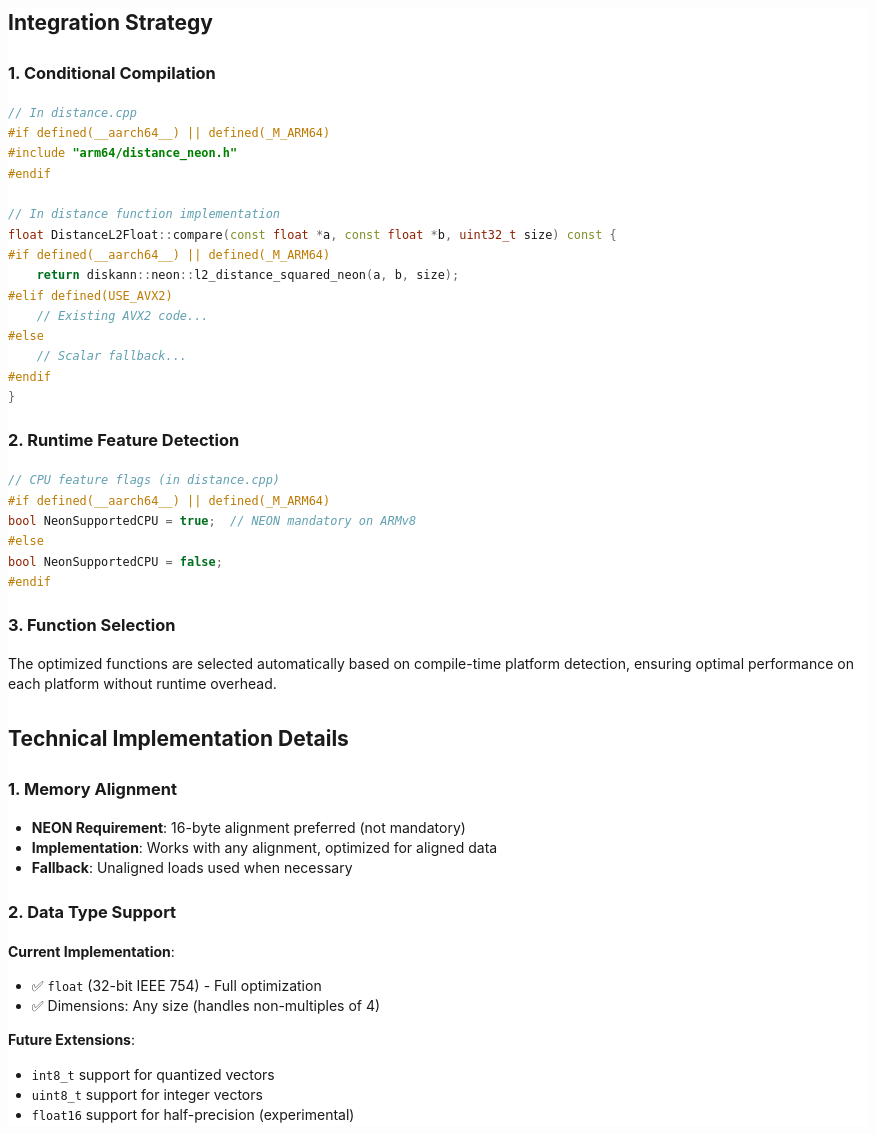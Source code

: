 ## Integration Strategy

### 1. Conditional Compilation
```cpp
// In distance.cpp
#if defined(__aarch64__) || defined(_M_ARM64)
#include "arm64/distance_neon.h"
#endif

// In distance function implementation
float DistanceL2Float::compare(const float *a, const float *b, uint32_t size) const {
#if defined(__aarch64__) || defined(_M_ARM64)  
    return diskann::neon::l2_distance_squared_neon(a, b, size);
#elif defined(USE_AVX2)
    // Existing AVX2 code...
#else
    // Scalar fallback...
#endif
}
```

### 2. Runtime Feature Detection
```cpp
// CPU feature flags (in distance.cpp)
#if defined(__aarch64__) || defined(_M_ARM64)
bool NeonSupportedCPU = true;  // NEON mandatory on ARMv8
#else
bool NeonSupportedCPU = false;
#endif
```

### 3. Function Selection
The optimized functions are selected automatically based on compile-time platform detection, ensuring optimal performance on each platform without runtime overhead.

## Technical Implementation Details

### 1. Memory Alignment
- **NEON Requirement**: 16-byte alignment preferred (not mandatory)
- **Implementation**: Works with any alignment, optimized for aligned data
- **Fallback**: Unaligned loads used when necessary

### 2. Data Type Support
**Current Implementation**:
- ✅ `float` (32-bit IEEE 754) - Full optimization
- ✅ Dimensions: Any size (handles non-multiples of 4)

**Future Extensions**:
- `int8_t` support for quantized vectors
- `uint8_t` support for integer vectors  
- `float16` support for half-precision (experimental)
